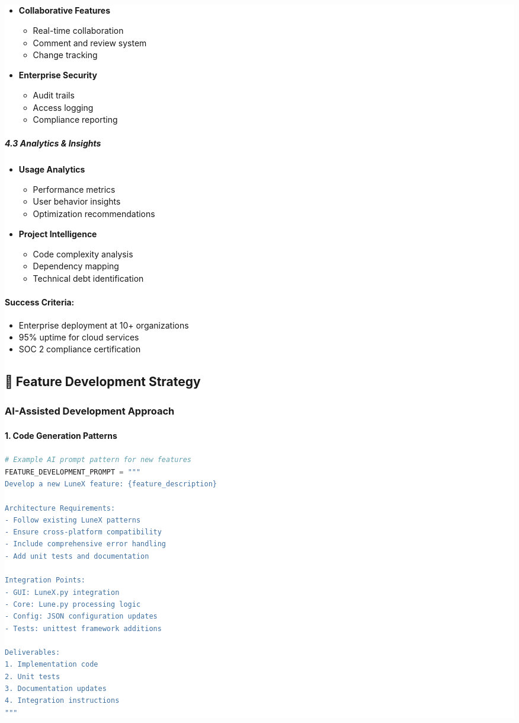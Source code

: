 - **Collaborative Features**
  - Real-time collaboration
  - Comment and review system
  - Change tracking

- **Enterprise Security**
  - Audit trails
  - Access logging
  - Compliance reporting

##### 4.3 Analytics & Insights
- **Usage Analytics**
  - Performance metrics
  - User behavior insights
  - Optimization recommendations

- **Project Intelligence**
  - Code complexity analysis
  - Dependency mapping
  - Technical debt identification

#### Success Criteria:
- Enterprise deployment at 10+ organizations
- 95% uptime for cloud services
- SOC 2 compliance certification

## 🎨 Feature Development Strategy

### AI-Assisted Development Approach

#### 1. Code Generation Patterns
```python
# Example AI prompt pattern for new features
FEATURE_DEVELOPMENT_PROMPT = """
Develop a new LuneX feature: {feature_description}

Architecture Requirements:
- Follow existing LuneX patterns
- Ensure cross-platform compatibility
- Include comprehensive error handling
- Add unit tests and documentation

Integration Points:
- GUI: LuneX.py integration
- Core: Lune.py processing logic
- Config: JSON configuration updates
- Tests: unittest framework additions

Deliverables:
1. Implementation code
2. Unit tests
3. Documentation updates
4. Integration instructions
"""
```
